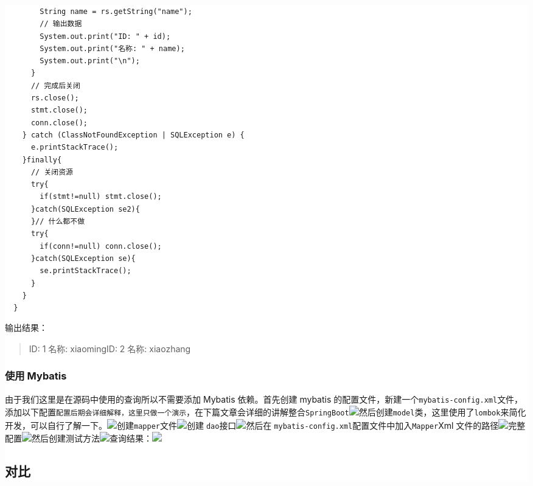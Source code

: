 ```
        String name = rs.getString("name");
        // 输出数据
        System.out.print("ID: " + id);
        System.out.print("名称: " + name);
        System.out.print("\n");
      }
      // 完成后关闭
      rs.close();
      stmt.close();
      conn.close();
    } catch (ClassNotFoundException | SQLException e) {
      e.printStackTrace();
    }finally{
      // 关闭资源
      try{
        if(stmt!=null) stmt.close();
      }catch(SQLException se2){
      }// 什么都不做
      try{
        if(conn!=null) conn.close();
      }catch(SQLException se){
        se.printStackTrace();
      }
    }
  }
```

输出结果：

> ID: 1 名称: xiaomingID: 2 名称: xiaozhang

### 使用 Mybatis

由于我们这里是在源码中使用的查询所以不需要添加 Mybatis 依赖。首先创建 mybatis 的配置文件，新建一个`mybatis-config.xml`文件，添加以下配置`配置后期会详细解释，这里只做一个演示`，在下篇文章会详细的讲解整合`SpringBoot`![](https://mmbiz.qpic.cn/mmbiz_jpg/5CmNGOozaFIb9uP5ib5mibbMic4bFvRb91SjessLD9MibcvxkibRRoh1Y4GOibhxwiaSRcNm7ZNibSIMB2KAxzENEiaEeyQ/640?wx_fmt=jpeg)然后创建`model`类，这里使用了`lombok`来简化开发，可以自行了解一下。![](https://mmbiz.qpic.cn/mmbiz_jpg/5CmNGOozaFIb9uP5ib5mibbMic4bFvRb91SVE8mFRlURzCicHpnTaRGZphUHScBW9EHibrVIl8aAOhsX7HefeKrDO4w/640?wx_fmt=jpeg)创建`mapper`文件![](https://mmbiz.qpic.cn/mmbiz_png/5CmNGOozaFIb9uP5ib5mibbMic4bFvRb91SGQBz2uIBdI8XM9Hf2bicv5Zo6shKhs7wiakB7icgotqLOGxArx3DvZhww/640?wx_fmt=png)创建 `dao`接口![](https://mmbiz.qpic.cn/mmbiz_png/5CmNGOozaFIb9uP5ib5mibbMic4bFvRb91SwkibaYZoibG5cuc0jeKcPfvRmVrxmMibry4Nfk3wNvMViadru6RKYKCU9g/640?wx_fmt=png)然后在 `mybatis-config.xml`配置文件中加入`Mapper`Xml 文件的路径![](https://mmbiz.qpic.cn/mmbiz_jpg/5CmNGOozaFIb9uP5ib5mibbMic4bFvRb91SnV5zI7Fr5D5bFdl8SHqC29ZlOeHLrE3GK3X6Z4UoD05HyNeqRt7Uug/640?wx_fmt=jpeg)完整配置![](https://mmbiz.qpic.cn/mmbiz_jpg/5CmNGOozaFIb9uP5ib5mibbMic4bFvRb91Sby9s0aH2MNAibFU7A5QZ3DX8icAq5CTibkrDsIjbyUz9L5wAVttxXb0Pg/640?wx_fmt=jpeg)然后创建测试方法![](https://mmbiz.qpic.cn/mmbiz_png/5CmNGOozaFIb9uP5ib5mibbMic4bFvRb91SYTPdPXtqd7VXL5v22hynUFNbj5vWRbYIakKGG7U6kmS7FY74XBsREg/640?wx_fmt=png)查询结果：![](https://mmbiz.qpic.cn/mmbiz_png/5CmNGOozaFIb9uP5ib5mibbMic4bFvRb91SIl86ibXnuGCIHVCU3ebib58PeYVb0dVhibr0lWGzkj4oM3Oxcicbiblz3jQ/640?wx_fmt=png)

对比 
---
